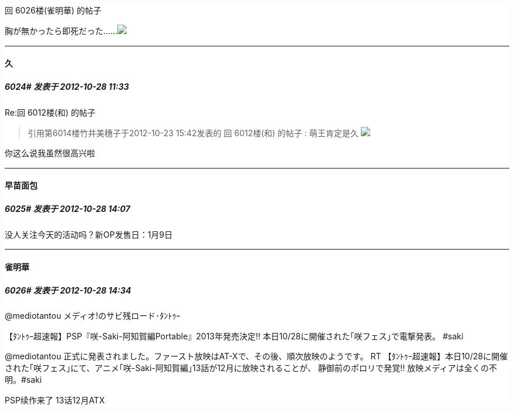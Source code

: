 回 6026楼(雀明華) 的帖子



胸が無かったら即死だった……<img src="https://static.saraba1st.com/image/smiley/bundam/17.png" referrerpolicy="no-referrer">







-----

####  久  
##### 6024#       发表于 2012-10-28 11:33

Re:回 6012楼(和) 的帖子


<blockquote>引用第6014楼竹井美穗子于2012-10-23 15:42发表的 回 6012楼(和) 的帖子 :
萌王肯定是久 <img src="https://static.saraba1st.com/image/smiley/face/119.gif" referrerpolicy="no-referrer"></blockquote>你这么说我虽然很高兴啦







-----

####  早苗面包  
##### 6025#       发表于 2012-10-28 14:07




没人关注今天的活动吗？新OP发售日：1月9日







-----

####  雀明華  
##### 6026#       发表于 2012-10-28 14:34




@mediotantou
メディオ!のサビ残ロード･ﾀﾝﾄｩｰ

【ﾀﾝﾄｩｰ超速報】PSP『咲-Saki-阿知賀編Portable』2013年発売決定!! 本日10/28に開催された｢咲フェス｣で電撃発表。 #saki

@mediotantou
正式に発表されました。ファースト放映はAT-Xで、その後、順次放映のようです。
RT 【ﾀﾝﾄｩｰ超速報】本日10/28に開催された｢咲フェス｣にて、アニメ｢咲-Saki-阿知賀編｣13話が12月に放映されることが、
静御前のポロリで発覚!! 放映メディアは全くの不明。#saki


PSP续作来了
13话12月ATX
